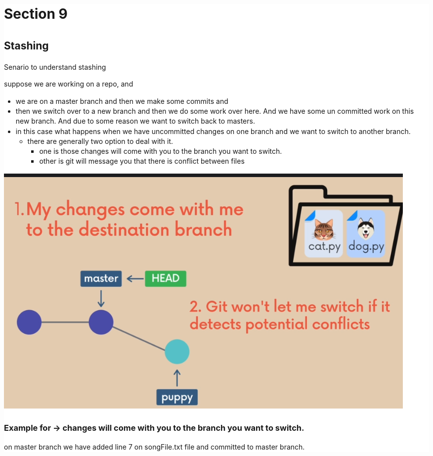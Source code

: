 # Section 9

## Stashing

Senario to understand stashing

suppose we are working on a repo, and 

- we are on a master branch and then we make some commits and
- then we switch over to a new branch and then we do some work over here. And we have some un committed work on this new branch. And due to some reason we want to switch back to masters.
- in this case what happens when we have uncommitted changes on one branch and we want to switch to another branch.
    - there are generally two option to deal with it.
        - one is those changes will come with you to the branch you want to switch.
        - other is git will message you that there is conflict between files

![Screenshot from 2023-01-04 09-22-14.png](Section%209%20b30c53403d714721abb2acab6629e1e0/Screenshot_from_2023-01-04_09-22-14.png)

### Example for →  changes will come with you to the branch you want to switch.

on master branch we have added line 7 on songFile.txt  file and committed to master branch. 
